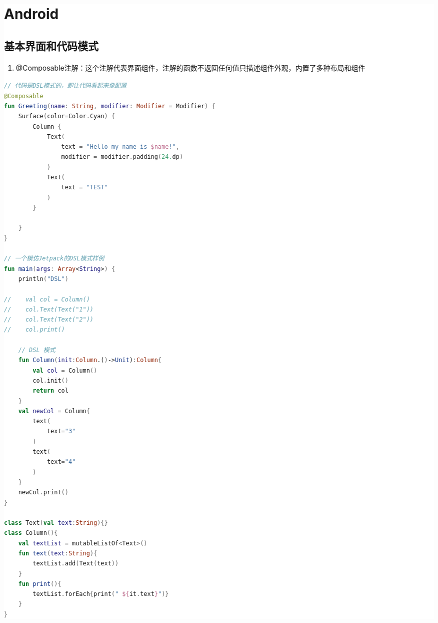 # Android

## 基本界面和代码模式

1. @Composable注解：这个注解代表界面组件，注解的函数不返回任何值只描述组件外观，内置了多种布局和组件

```kotlin
// 代码是DSL模式的，即让代码看起来像配置
@Composable
fun Greeting(name: String, modifier: Modifier = Modifier) {
    Surface(color=Color.Cyan) {  
        Column {
            Text(
                text = "Hello my name is $name!",
                modifier = modifier.padding(24.dp)
            )
            Text(
                text = "TEST"
            )
        }

    }
}

// 一个模仿Jetpack的DSL模式样例
fun main(args: Array<String>) {
    println("DSL")

//    val col = Column()
//    col.Text(Text("1"))
//    col.Text(Text("2"))
//    col.print()

    // DSL 模式
    fun Column(init:Column.()->Unit):Column{
        val col = Column()
        col.init()
        return col
    }
    val newCol = Column{
        text(
            text="3"
        )
        text(
            text="4"
        )
    }
    newCol.print()
}

class Text(val text:String){}
class Column(){
    val textList = mutableListOf<Text>()
    fun text(text:String){
        textList.add(Text(text))
    }
    fun print(){
        textList.forEach{print(" ${it.text}")}
    }
}
```
